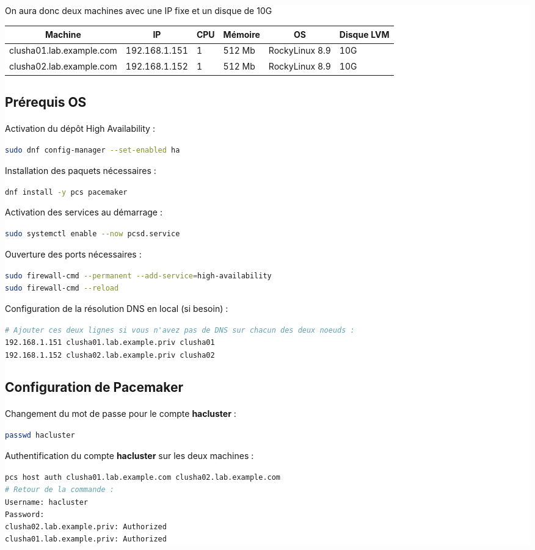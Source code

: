 On aura donc deux machines avec une IP fixe et un disque de 10G

| Machine | IP | CPU | Mémoire | OS | Disque LVM |
| --- | --- | --- | --- | --- | --- |
| clusha01.lab.example.com | 192.168.1.151 | 1 | 512 Mb | RockyLinux 8.9 | 10G |
| clusha02.lab.example.com | 192.168.1.152 | 1 | 512 Mb | RockyLinux 8.9 | 10G |

## Prérequis OS

Activation du dépôt High Availability :

```bash
sudo dnf config-manager --set-enabled ha
```

Installation des paquets nécessaires :

```bash
dnf install -y pcs pacemaker
```

Activation des services au démarrage :

```bash
sudo systemctl enable --now pcsd.service
```

Ouverture des ports nécessaires :

```bash
sudo firewall-cmd --permanent --add-service=high-availability
sudo firewall-cmd --reload

```

Configuration de la résolution DNS en local (si besoin) :

```bash
# Ajouter ces deux lignes si vous n'avez pas de DNS sur chacun des deux noeuds :
192.168.1.151 clusha01.lab.example.priv clusha01
192.168.1.152 clusha02.lab.example.priv clusha02
```

## Configuration de Pacemaker

Changement du mot de passe pour le compte **hacluster** :

```bash
passwd hacluster
```

Authentification du compte **hacluster** sur les deux machines :

```bash
pcs host auth clusha01.lab.example.com clusha02.lab.example.com
# Retour de la commande :
Username: hacluster
Password: 
clusha02.lab.example.priv: Authorized
clusha01.lab.example.priv: Authorized
```
